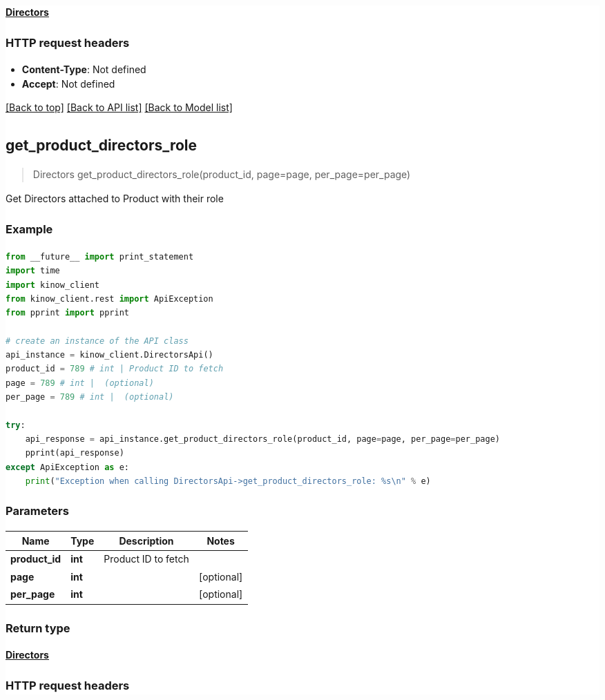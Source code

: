 [**Directors**](#Directors)

### HTTP request headers

 - **Content-Type**: Not defined
 - **Accept**: Not defined

[[Back to top]](#) [[Back to API list]](#documentation-for-api-endpoints) [[Back to Model list]](#documentation-for-models)

## **get_product_directors_role**
> Directors get_product_directors_role(product_id, page=page, per_page=per_page)



Get Directors attached to Product with their role

### Example 
```python
from __future__ import print_statement
import time
import kinow_client
from kinow_client.rest import ApiException
from pprint import pprint

# create an instance of the API class
api_instance = kinow_client.DirectorsApi()
product_id = 789 # int | Product ID to fetch
page = 789 # int |  (optional)
per_page = 789 # int |  (optional)

try: 
    api_response = api_instance.get_product_directors_role(product_id, page=page, per_page=per_page)
    pprint(api_response)
except ApiException as e:
    print("Exception when calling DirectorsApi->get_product_directors_role: %s\n" % e)
```

### Parameters

Name | Type | Description  | Notes
------------- | ------------- | ------------- | -------------
 **product_id** | **int**| Product ID to fetch | 
 **page** | **int**|  | [optional] 
 **per_page** | **int**|  | [optional] 

### Return type

[**Directors**](#Directors)

### HTTP request headers
